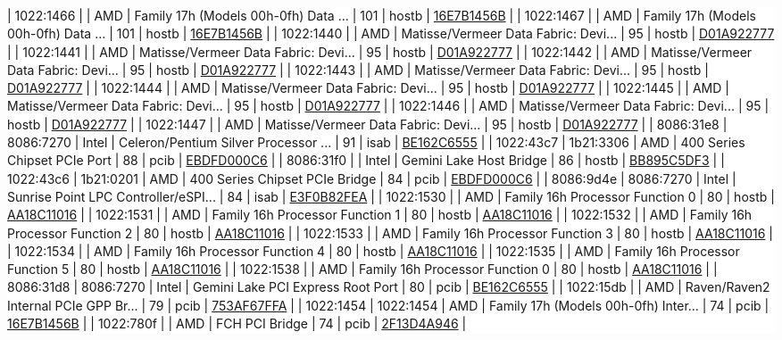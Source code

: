 | 1022:1466 |           | AMD              | Family 17h (Models 00h-0fh) Data ... | 101   | hostb      | [16E7B1456B](<Server/Supermicro/Super/Super Server/CA85E9DB0093/OPNSENSE-22.1/13.0-STABLE/AMD64/16E7B1456B>) |
| 1022:1467 |           | AMD              | Family 17h (Models 00h-0fh) Data ... | 101   | hostb      | [16E7B1456B](<Server/Supermicro/Super/Super Server/CA85E9DB0093/OPNSENSE-22.1/13.0-STABLE/AMD64/16E7B1456B>) |
| 1022:1440 |           | AMD              | Matisse/Vermeer Data Fabric: Devi... | 95    | hostb      | [D01A922777](<Desktop/ASUSTek Computer/ROG/ROG CROSSHAIR VIII HERO/25E14418372B/FREEBSD-13.0-P7/13.0-RELEASE-P7/AMD64/D01A922777>) |
| 1022:1441 |           | AMD              | Matisse/Vermeer Data Fabric: Devi... | 95    | hostb      | [D01A922777](<Desktop/ASUSTek Computer/ROG/ROG CROSSHAIR VIII HERO/25E14418372B/FREEBSD-13.0-P7/13.0-RELEASE-P7/AMD64/D01A922777>) |
| 1022:1442 |           | AMD              | Matisse/Vermeer Data Fabric: Devi... | 95    | hostb      | [D01A922777](<Desktop/ASUSTek Computer/ROG/ROG CROSSHAIR VIII HERO/25E14418372B/FREEBSD-13.0-P7/13.0-RELEASE-P7/AMD64/D01A922777>) |
| 1022:1443 |           | AMD              | Matisse/Vermeer Data Fabric: Devi... | 95    | hostb      | [D01A922777](<Desktop/ASUSTek Computer/ROG/ROG CROSSHAIR VIII HERO/25E14418372B/FREEBSD-13.0-P7/13.0-RELEASE-P7/AMD64/D01A922777>) |
| 1022:1444 |           | AMD              | Matisse/Vermeer Data Fabric: Devi... | 95    | hostb      | [D01A922777](<Desktop/ASUSTek Computer/ROG/ROG CROSSHAIR VIII HERO/25E14418372B/FREEBSD-13.0-P7/13.0-RELEASE-P7/AMD64/D01A922777>) |
| 1022:1445 |           | AMD              | Matisse/Vermeer Data Fabric: Devi... | 95    | hostb      | [D01A922777](<Desktop/ASUSTek Computer/ROG/ROG CROSSHAIR VIII HERO/25E14418372B/FREEBSD-13.0-P7/13.0-RELEASE-P7/AMD64/D01A922777>) |
| 1022:1446 |           | AMD              | Matisse/Vermeer Data Fabric: Devi... | 95    | hostb      | [D01A922777](<Desktop/ASUSTek Computer/ROG/ROG CROSSHAIR VIII HERO/25E14418372B/FREEBSD-13.0-P7/13.0-RELEASE-P7/AMD64/D01A922777>) |
| 1022:1447 |           | AMD              | Matisse/Vermeer Data Fabric: Devi... | 95    | hostb      | [D01A922777](<Desktop/ASUSTek Computer/ROG/ROG CROSSHAIR VIII HERO/25E14418372B/FREEBSD-13.0-P7/13.0-RELEASE-P7/AMD64/D01A922777>) |
| 8086:31e8 | 8086:7270 | Intel            | Celeron/Pentium Silver Processor ... | 91    | isab       | [BE162C6555](<Desktop/Protectli/VP/VP2410/3631A0AAC7E1/OPNSENSE-22.1.2/13.0-STABLE/AMD64/BE162C6555>) |
| 1022:43c7 | 1b21:3306 | AMD              | 400 Series Chipset PCIe Port         | 88    | pcib       | [EBDFD000C6](<Desktop/ASRock/B450M/B450M Steel Legend/40C6F3FD48CC/OPNSENSE-22.1.2/13.0-STABLE/AMD64/EBDFD000C6>) |
| 8086:31f0 |           | Intel            | Gemini Lake Host Bridge              | 86    | hostb      | [BB895C5DF3](<Mini Pc/BESSTAR Tech/N/N40/1960C8C916FA/FREEBSD-13.1-BETA1/13.1-BETA1/AMD64/BB895C5DF3>) |
| 1022:43c6 | 1b21:0201 | AMD              | 400 Series Chipset PCIe Bridge       | 84    | pcib       | [EBDFD000C6](<Desktop/ASRock/B450M/B450M Steel Legend/40C6F3FD48CC/OPNSENSE-22.1.2/13.0-STABLE/AMD64/EBDFD000C6>) |
| 8086:9d4e | 8086:7270 | Intel            | Sunrise Point LPC Controller/eSPI... | 84    | isab       | [E3F0B82FEA](<Desktop/CNCTION-IAF/Others/Others/968526053CA3/OPNSENSE-22.1.3/13.0-STABLE/AMD64/E3F0B82FEA>) |
| 1022:1530 |           | AMD              | Family 16h Processor Function 0      | 80    | hostb      | [AA18C11016](<Desktop/Fujitsu/FUTRO/FUTRO S920/6E2617BD266B/OPNSENSE-22.1.2/13.0-STABLE/AMD64/AA18C11016>) |
| 1022:1531 |           | AMD              | Family 16h Processor Function 1      | 80    | hostb      | [AA18C11016](<Desktop/Fujitsu/FUTRO/FUTRO S920/6E2617BD266B/OPNSENSE-22.1.2/13.0-STABLE/AMD64/AA18C11016>) |
| 1022:1532 |           | AMD              | Family 16h Processor Function 2      | 80    | hostb      | [AA18C11016](<Desktop/Fujitsu/FUTRO/FUTRO S920/6E2617BD266B/OPNSENSE-22.1.2/13.0-STABLE/AMD64/AA18C11016>) |
| 1022:1533 |           | AMD              | Family 16h Processor Function 3      | 80    | hostb      | [AA18C11016](<Desktop/Fujitsu/FUTRO/FUTRO S920/6E2617BD266B/OPNSENSE-22.1.2/13.0-STABLE/AMD64/AA18C11016>) |
| 1022:1534 |           | AMD              | Family 16h Processor Function 4      | 80    | hostb      | [AA18C11016](<Desktop/Fujitsu/FUTRO/FUTRO S920/6E2617BD266B/OPNSENSE-22.1.2/13.0-STABLE/AMD64/AA18C11016>) |
| 1022:1535 |           | AMD              | Family 16h Processor Function 5      | 80    | hostb      | [AA18C11016](<Desktop/Fujitsu/FUTRO/FUTRO S920/6E2617BD266B/OPNSENSE-22.1.2/13.0-STABLE/AMD64/AA18C11016>) |
| 1022:1538 |           | AMD              | Family 16h Processor Function 0      | 80    | hostb      | [AA18C11016](<Desktop/Fujitsu/FUTRO/FUTRO S920/6E2617BD266B/OPNSENSE-22.1.2/13.0-STABLE/AMD64/AA18C11016>) |
| 8086:31d8 | 8086:7270 | Intel            | Gemini Lake PCI Express Root Port    | 80    | pcib       | [BE162C6555](<Desktop/Protectli/VP/VP2410/3631A0AAC7E1/OPNSENSE-22.1.2/13.0-STABLE/AMD64/BE162C6555>) |
| 1022:15db |           | AMD              | Raven/Raven2 Internal PCIe GPP Br... | 79    | pcib       | [753AF67FFA](<Desktop/ASUSTek Computer/PRIME/PRIME B350M-A/796624B869DA/FREEBSD-13.0-P8/13.0-RELEASE-P8/AMD64/753AF67FFA>) |
| 1022:1454 | 1022:1454 | AMD              | Family 17h (Models 00h-0fh) Inter... | 74    | pcib       | [16E7B1456B](<Server/Supermicro/Super/Super Server/CA85E9DB0093/OPNSENSE-22.1/13.0-STABLE/AMD64/16E7B1456B>) |
| 1022:780f |           | AMD              | FCH PCI Bridge                       | 74    | pcib       | [2F13D4A946](<Desktop/Lenovo/IdeaCentre/IdeaCentre B545 10100/4154E650F617/HELLOSYSTEM-0.7.0/13.0-RELEASE/AMD64/2F13D4A946>) |